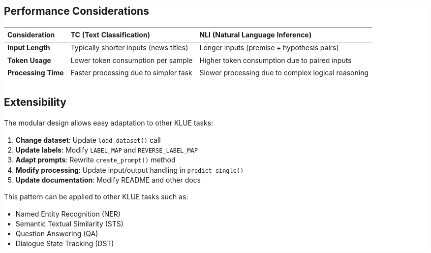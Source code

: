 ## Performance Considerations

| Consideration | TC (Text Classification) | NLI (Natural Language Inference) |
| :--- | :--- | :--- |
| **Input Length** | Typically shorter inputs (news titles) | Longer inputs (premise + hypothesis pairs) |
| **Token Usage** | Lower token consumption per sample | Higher token consumption due to paired inputs |
| **Processing Time** | Faster processing due to simpler task | Slower processing due to complex logical reasoning |

## Extensibility

The modular design allows easy adaptation to other KLUE tasks:

1. **Change dataset**: Update `load_dataset()` call
2. **Update labels**: Modify `LABEL_MAP` and `REVERSE_LABEL_MAP`
3. **Adapt prompts**: Rewrite `create_prompt()` method
4. **Modify processing**: Update input/output handling in `predict_single()`
5. **Update documentation**: Modify README and other docs

This pattern can be applied to other KLUE tasks such as:
- Named Entity Recognition (NER)
- Semantic Textual Similarity (STS)
- Question Answering (QA)
- Dialogue State Tracking (DST) 